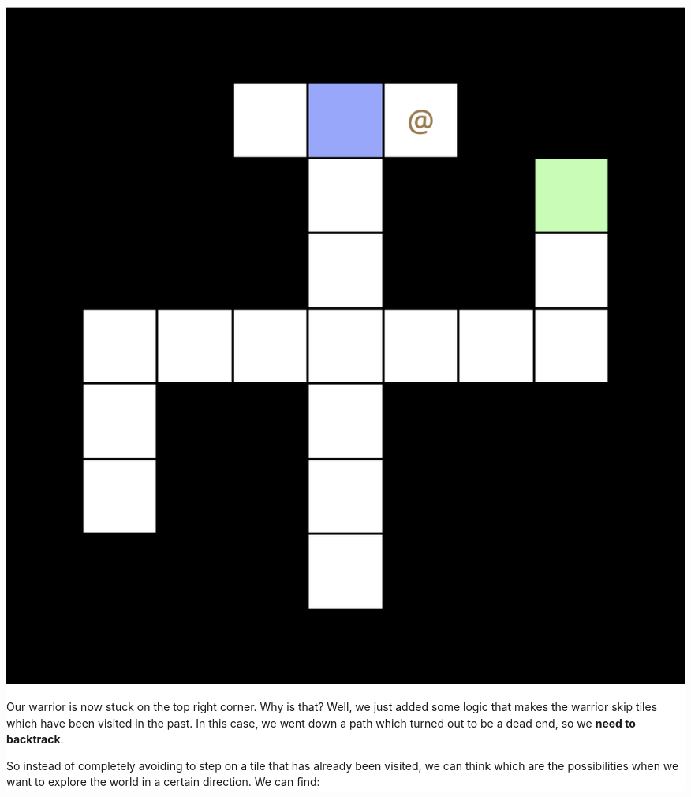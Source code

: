 ![Elm warrior level four](./level-four.png)

Our warrior is now stuck on the top right corner. Why is that? Well, we
just added some logic that makes the warrior skip tiles which have been
visited in the past. In this case, we went down a path which turned out to
be a dead end, so we **need to backtrack**.

So instead of completely avoiding to step on a tile that has already been
visited, we can think which are the possibilities when we want to explore
the world in a certain direction. We can find:
